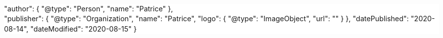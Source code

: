   "author": {
    "@type": "Person",
    "name": "Patrice"
  },  
  "publisher": {
    "@type": "Organization",
    "name": "Patrice",
    "logo": {
      "@type": "ImageObject",
      "url": ""
    }
  },
  "datePublished": "2020-08-14",
  "dateModified": "2020-08-15"
}
</script>